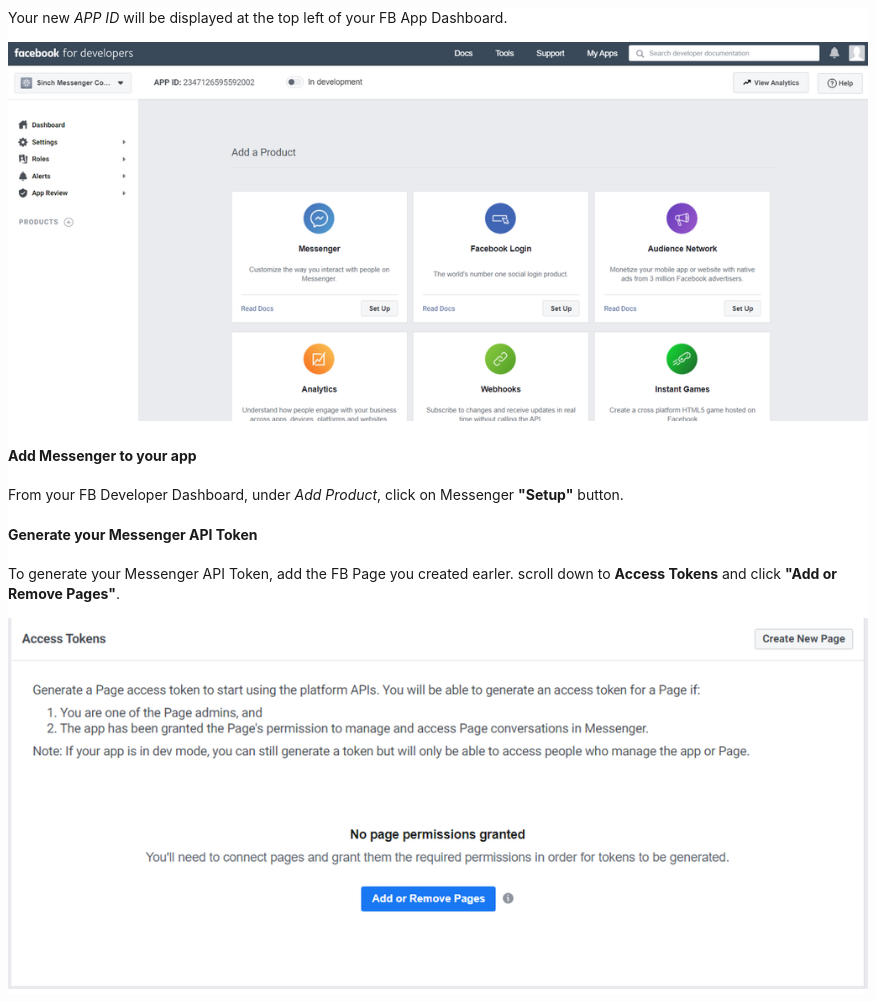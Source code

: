 Your new _APP ID_ will be displayed at the top left of your FB App Dashboard.

![Facebook App Dashboard](images/channel-support/messenger/fb_app_dashboard.png)

#### Add Messenger to your app

From your FB Developer Dashboard, under _Add Product_, click on Messenger **"Setup"** button.

#### Generate your Messenger API Token

To generate your Messenger API Token, add the FB Page you created earler. scroll down to **Access Tokens** and click **"Add or Remove Pages"**.

![Add Remove Page](images/channel-support/messenger/fb_add_remove_page.png)
